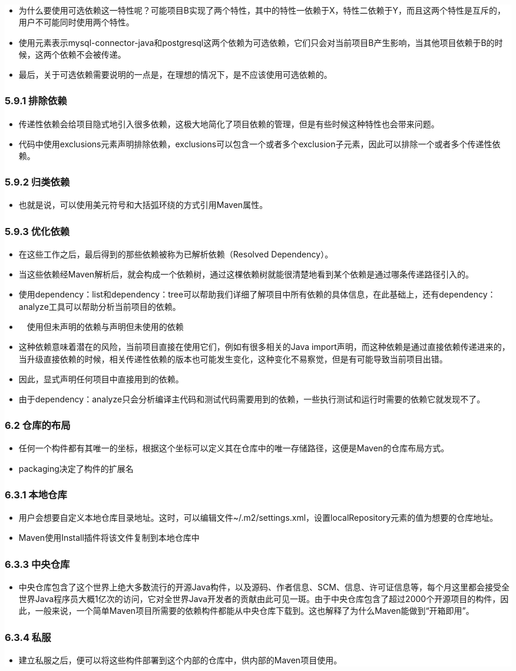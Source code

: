 * 为什么要使用可选依赖这一特性呢？可能项目B实现了两个特性，其中的特性一依赖于X，特性二依赖于Y，而且这两个特性是互斥的，用户不可能同时使用两个特性。

* 使用<optional>元素表示mysql-connector-java和postgresql这两个依赖为可选依赖，它们只会对当前项目B产生影响，当其他项目依赖于B的时候，这两个依赖不会被传递。

* 最后，关于可选依赖需要说明的一点是，在理想的情况下，是不应该使用可选依赖的。


### 5.9.1 排除依赖

* 传递性依赖会给项目隐式地引入很多依赖，这极大地简化了项目依赖的管理，但是有些时候这种特性也会带来问题。

* 代码中使用exclusions元素声明排除依赖，exclusions可以包含一个或者多个exclusion子元素，因此可以排除一个或者多个传递性依赖。


### 5.9.2 归类依赖

* 也就是说，可以使用美元符号和大括弧环绕的方式引用Maven属性。


### 5.9.3 优化依赖

* 在这些工作之后，最后得到的那些依赖被称为已解析依赖（Resolved Dependency）。

* 当这些依赖经Maven解析后，就会构成一个依赖树，通过这棵依赖树就能很清楚地看到某个依赖是通过哪条传递路径引入的。

* 使用dependency：list和dependency：tree可以帮助我们详细了解项目中所有依赖的具体信息，在此基础上，还有dependency：analyze工具可以帮助分析当前项目的依赖。

* 　使用但未声明的依赖与声明但未使用的依赖

* 这种依赖意味着潜在的风险，当前项目直接在使用它们，例如有很多相关的Java import声明，而这种依赖是通过直接依赖传递进来的，当升级直接依赖的时候，相关传递性依赖的版本也可能发生变化，这种变化不易察觉，但是有可能导致当前项目出错。

* 因此，显式声明任何项目中直接用到的依赖。

* 由于dependency：analyze只会分析编译主代码和测试代码需要用到的依赖，一些执行测试和运行时需要的依赖它就发现不了。


### 6.2 仓库的布局

* 任何一个构件都有其唯一的坐标，根据这个坐标可以定义其在仓库中的唯一存储路径，这便是Maven的仓库布局方式。

* packaging决定了构件的扩展名


### 6.3.1 本地仓库

* 用户会想要自定义本地仓库目录地址。这时，可以编辑文件~/.m2/settings.xml，设置localRepository元素的值为想要的仓库地址。

* Maven使用Install插件将该文件复制到本地仓库中


### 6.3.3 中央仓库

* 中央仓库包含了这个世界上绝大多数流行的开源Java构件，以及源码、作者信息、SCM、信息、许可证信息等，每个月这里都会接受全世界Java程序员大概1亿次的访问，它对全世界Java开发者的贡献由此可见一斑。由于中央仓库包含了超过2000个开源项目的构件，因此，一般来说，一个简单Maven项目所需要的依赖构件都能从中央仓库下载到。这也解释了为什么Maven能做到“开箱即用”。


### 6.3.4 私服

* 建立私服之后，便可以将这些构件部署到这个内部的仓库中，供内部的Maven项目使用。
